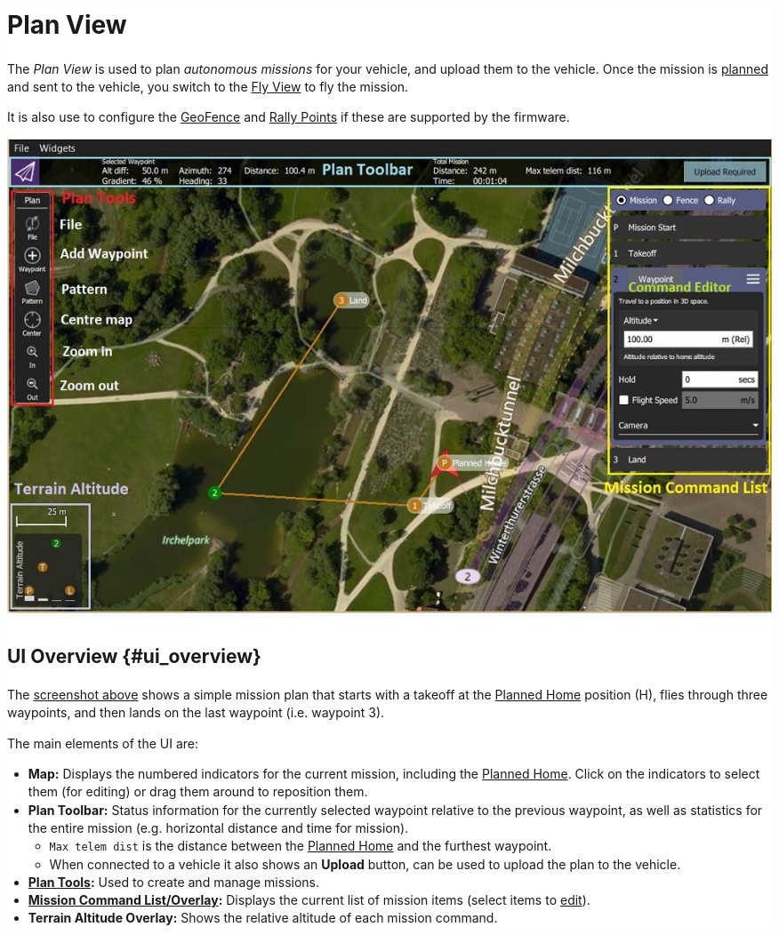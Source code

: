 # Plan View

The *Plan View* is used to plan *autonomous missions* for your vehicle, and upload them to the vehicle. Once the mission is [planned](#plan_mission) and sent to the vehicle, you switch to the [Fly View](../FlyView/FlyView.md) to fly the mission.

It is also use to configure the [GeoFence](PlanGeoFence.md) and [Rally Points](PlanRallyPoints.md) if these are supported by the firmware.

<span id="plan_screenshot"></span>
![Plan View](../../assets/plan/plan_view_overview.jpg)


## UI Overview {#ui_overview}

The [screenshot above](#plan_screenshot) shows a simple mission plan that starts with a takeoff at the [Planned Home](#planned_home) position (H), 
flies through three waypoints, and then lands on the last waypoint (i.e. waypoint 3).

The main elements of the UI are:

- **Map:** Displays the numbered indicators for the current mission, including the [Planned Home](#planned_home).
  Click on the indicators to select them (for editing) or drag them around to reposition them. 
- **Plan Toolbar:** Status information for the currently selected waypoint relative to the previous waypoint, as well as statistics for the entire mission (e.g. horizontal distance and time for mission).
  - `Max telem dist` is the distance between the [Planned Home](#planned_home) and the furthest waypoint. 
  - When connected to a vehicle it also shows an **Upload** button, can be used to upload the plan to the vehicle.
- **[Plan Tools](#plan_tools):** Used to create and manage missions.
- **[Mission Command List/Overlay](#mission_command_list):** Displays the current list of mission items (select items to [edit](#mission_command_editors)).
- **Terrain Altitude Overlay:** Shows the relative altitude of each mission command.

